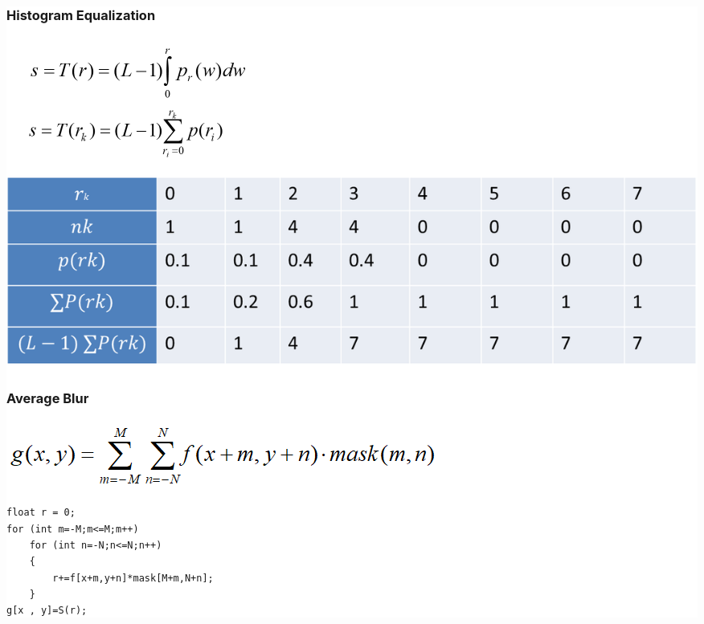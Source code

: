 ### Histogram Equalization

<img src=".\images\image-20231218201504332.png" alt="image-20231218201504332" style="zoom:50%;" />

![image-20231218202227689](.\images\image-20231218202227689.png)

### Average Blur

![image-20231218203808058](.\images\image-20231218203808058.png)

```
float r = 0;
for (int m=-M;m<=M;m++)
	for (int n=-N;n<=N;n++)
	{
		r+=f[x+m,y+n]*mask[M+m,N+n];
	}
g[x , y]=S(r);
```
